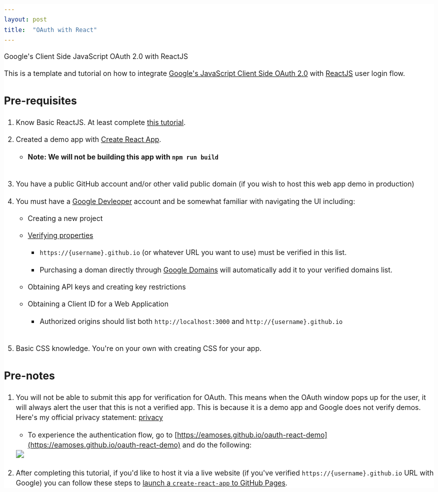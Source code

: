 ```yaml
---
layout: post
title:  "OAuth with React"
---
```


Google's Client Side JavaScript OAuth 2.0 with ReactJS

This is a template and tutorial on how to integrate [Google's JavaScript Client Side OAuth 2.0][oauth] with [ReactJS][react] user login flow.

## Pre-requisites

1. Know Basic ReactJS. At least complete [this tutorial](https://reactjs.org/tutorial/tutorial.html).

1. Created a demo app with [Create React App](https://github.com/facebook/create-react-app).

    * **Note: We will not be building this app with `npm run build`**
<br><br>
1. You have a public GitHub account and/or other valid public domain (if you wish to host this web app demo in production)

1. You must have a [Google Devleoper](https://console.developers.google.com) account and be somewhat familiar with navigating the UI including:

    * Creating a new project

    * [Verifying properties](https://www.google.com/webmasters/verification/home)
    
        * `https://{username}.github.io` (or whatever URL you want to use) must be verified in this list.

        * Purchasing a doman directly through [Google Domains](https://domains.google) will automatically add it to your verified domains list.

    * Obtaining API keys and creating key restrictions

    * Obtaining a Client ID for a Web Application
    
      * Authorized origins should list both `http://localhost:3000` and `http://{username}.github.io`
      <br><br>
1. Basic CSS knowledge. You're on your own with creating CSS for your app.

## Pre-notes

1. You will not be able to submit this app for verification for OAuth. This means when the OAuth window pops up for the user, it will always alert the user that this is not a verified app. This is because it is a demo app and Google does not verify demos. Here's my official privacy statement: [privacy](https://eamoses.github.io/privacy)

    * To experience the authentication flow, go to [https://eamoses.github.io/oauth-react-demo](https://eamoses.github.io/oauth-react-demo) and do the following:

    <img src="{{site.baseurl}}/images/userauthflow.gif">

2. After completing this tutorial, if you'd like to host it via a live website (if you've verified `https://{username}.github.io` URL with Google) you can follow these steps to [launch a `create-react-app` to GitHub Pages](https://github.com/gitname/react-gh-pages).


[oauth]: https://developers.google.com/identity/protocols/OAuth2UserAgent
[react]: https://reactjs.org/